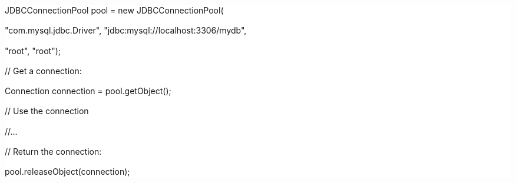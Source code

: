 JDBCConnectionPool pool = new JDBCConnectionPool(

&quot;com.mysql.jdbc.Driver&quot;, &quot;jdbc:mysql://localhost:3306/mydb&quot;,

&quot;root&quot;, &quot;root&quot;);

// Get a connection:

Connection connection = pool.getObject();

// Use the connection

//...

// Return the connection:

pool.releaseObject(connection);
